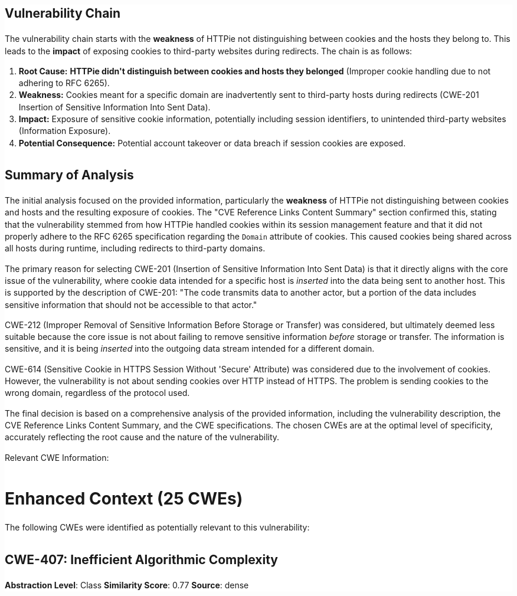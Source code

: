 ## Vulnerability Chain
The vulnerability chain starts with the **weakness** of HTTPie not distinguishing between cookies and the hosts they belong to. This leads to the **impact** of exposing cookies to third-party websites during redirects. The chain is as follows:

1.  **Root Cause:** **HTTPie didn't distinguish between cookies and hosts they belonged** (Improper cookie handling due to not adhering to RFC 6265).
2.  **Weakness:** Cookies meant for a specific domain are inadvertently sent to third-party hosts during redirects (CWE-201 Insertion of Sensitive Information Into Sent Data).
3.  **Impact:** Exposure of sensitive cookie information, potentially including session identifiers, to unintended third-party websites (Information Exposure).
4.  **Potential Consequence:** Potential account takeover or data breach if session cookies are exposed.

## Summary of Analysis
The initial analysis focused on the provided information, particularly the **weakness** of HTTPie not distinguishing between cookies and hosts and the resulting exposure of cookies. The "CVE Reference Links Content Summary" section confirmed this, stating that the vulnerability stemmed from how HTTPie handled cookies within its session management feature and that it did not properly adhere to the RFC 6265 specification regarding the `Domain` attribute of cookies. This caused cookies being shared across all hosts during runtime, including redirects to third-party domains.

The primary reason for selecting CWE-201 (Insertion of Sensitive Information Into Sent Data) is that it directly aligns with the core issue of the vulnerability, where cookie data intended for a specific host is *inserted* into the data being sent to another host. This is supported by the description of CWE-201: "The code transmits data to another actor, but a portion of the data includes sensitive information that should not be accessible to that actor."

CWE-212 (Improper Removal of Sensitive Information Before Storage or Transfer) was considered, but ultimately deemed less suitable because the core issue is not about failing to remove sensitive information *before* storage or transfer. The information is sensitive, and it is being *inserted* into the outgoing data stream intended for a different domain.

CWE-614 (Sensitive Cookie in HTTPS Session Without 'Secure' Attribute) was considered due to the involvement of cookies. However, the vulnerability is not about sending cookies over HTTP instead of HTTPS. The problem is sending cookies to the wrong domain, regardless of the protocol used.

The final decision is based on a comprehensive analysis of the provided information, including the vulnerability description, the CVE Reference Links Content Summary, and the CWE specifications. The chosen CWEs are at the optimal level of specificity, accurately reflecting the root cause and the nature of the vulnerability.

Relevant CWE Information:

# Enhanced Context (25 CWEs)
The following CWEs were identified as potentially relevant to this vulnerability:

## CWE-407: Inefficient Algorithmic Complexity
**Abstraction Level**: Class
**Similarity Score**: 0.77
**Source**: dense
